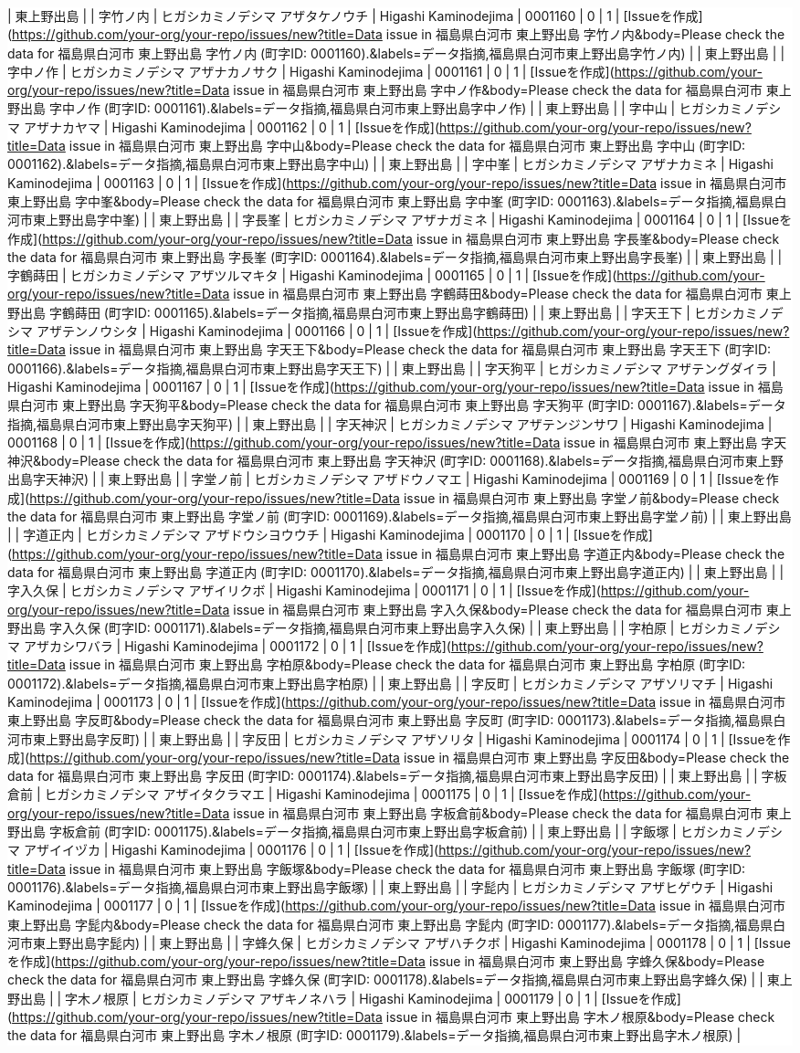 | 東上野出島 |  | 字竹ノ内 | ヒガシカミノデシマ  アザタケノウチ | Higashi Kaminodejima | 0001160 | 0 | 1 | [Issueを作成](https://github.com/your-org/your-repo/issues/new?title=Data issue in 福島県白河市 東上野出島  字竹ノ内&body=Please check the data for 福島県白河市 東上野出島  字竹ノ内 (町字ID: 0001160).&labels=データ指摘,福島県白河市東上野出島字竹ノ内) |
| 東上野出島 |  | 字中ノ作 | ヒガシカミノデシマ  アザナカノサク | Higashi Kaminodejima | 0001161 | 0 | 1 | [Issueを作成](https://github.com/your-org/your-repo/issues/new?title=Data issue in 福島県白河市 東上野出島  字中ノ作&body=Please check the data for 福島県白河市 東上野出島  字中ノ作 (町字ID: 0001161).&labels=データ指摘,福島県白河市東上野出島字中ノ作) |
| 東上野出島 |  | 字中山 | ヒガシカミノデシマ  アザナカヤマ | Higashi Kaminodejima | 0001162 | 0 | 1 | [Issueを作成](https://github.com/your-org/your-repo/issues/new?title=Data issue in 福島県白河市 東上野出島  字中山&body=Please check the data for 福島県白河市 東上野出島  字中山 (町字ID: 0001162).&labels=データ指摘,福島県白河市東上野出島字中山) |
| 東上野出島 |  | 字中峯 | ヒガシカミノデシマ  アザナカミネ | Higashi Kaminodejima | 0001163 | 0 | 1 | [Issueを作成](https://github.com/your-org/your-repo/issues/new?title=Data issue in 福島県白河市 東上野出島  字中峯&body=Please check the data for 福島県白河市 東上野出島  字中峯 (町字ID: 0001163).&labels=データ指摘,福島県白河市東上野出島字中峯) |
| 東上野出島 |  | 字長峯 | ヒガシカミノデシマ  アザナガミネ | Higashi Kaminodejima | 0001164 | 0 | 1 | [Issueを作成](https://github.com/your-org/your-repo/issues/new?title=Data issue in 福島県白河市 東上野出島  字長峯&body=Please check the data for 福島県白河市 東上野出島  字長峯 (町字ID: 0001164).&labels=データ指摘,福島県白河市東上野出島字長峯) |
| 東上野出島 |  | 字鶴蒔田 | ヒガシカミノデシマ  アザツルマキタ | Higashi Kaminodejima | 0001165 | 0 | 1 | [Issueを作成](https://github.com/your-org/your-repo/issues/new?title=Data issue in 福島県白河市 東上野出島  字鶴蒔田&body=Please check the data for 福島県白河市 東上野出島  字鶴蒔田 (町字ID: 0001165).&labels=データ指摘,福島県白河市東上野出島字鶴蒔田) |
| 東上野出島 |  | 字天王下 | ヒガシカミノデシマ  アザテンノウシタ | Higashi Kaminodejima | 0001166 | 0 | 1 | [Issueを作成](https://github.com/your-org/your-repo/issues/new?title=Data issue in 福島県白河市 東上野出島  字天王下&body=Please check the data for 福島県白河市 東上野出島  字天王下 (町字ID: 0001166).&labels=データ指摘,福島県白河市東上野出島字天王下) |
| 東上野出島 |  | 字天狗平 | ヒガシカミノデシマ  アザテングダイラ | Higashi Kaminodejima | 0001167 | 0 | 1 | [Issueを作成](https://github.com/your-org/your-repo/issues/new?title=Data issue in 福島県白河市 東上野出島  字天狗平&body=Please check the data for 福島県白河市 東上野出島  字天狗平 (町字ID: 0001167).&labels=データ指摘,福島県白河市東上野出島字天狗平) |
| 東上野出島 |  | 字天神沢 | ヒガシカミノデシマ  アザテンジンサワ | Higashi Kaminodejima | 0001168 | 0 | 1 | [Issueを作成](https://github.com/your-org/your-repo/issues/new?title=Data issue in 福島県白河市 東上野出島  字天神沢&body=Please check the data for 福島県白河市 東上野出島  字天神沢 (町字ID: 0001168).&labels=データ指摘,福島県白河市東上野出島字天神沢) |
| 東上野出島 |  | 字堂ノ前 | ヒガシカミノデシマ  アザドウノマエ | Higashi Kaminodejima | 0001169 | 0 | 1 | [Issueを作成](https://github.com/your-org/your-repo/issues/new?title=Data issue in 福島県白河市 東上野出島  字堂ノ前&body=Please check the data for 福島県白河市 東上野出島  字堂ノ前 (町字ID: 0001169).&labels=データ指摘,福島県白河市東上野出島字堂ノ前) |
| 東上野出島 |  | 字道正内 | ヒガシカミノデシマ  アザドウシヨウウチ | Higashi Kaminodejima | 0001170 | 0 | 1 | [Issueを作成](https://github.com/your-org/your-repo/issues/new?title=Data issue in 福島県白河市 東上野出島  字道正内&body=Please check the data for 福島県白河市 東上野出島  字道正内 (町字ID: 0001170).&labels=データ指摘,福島県白河市東上野出島字道正内) |
| 東上野出島 |  | 字入久保 | ヒガシカミノデシマ  アザイリクボ | Higashi Kaminodejima | 0001171 | 0 | 1 | [Issueを作成](https://github.com/your-org/your-repo/issues/new?title=Data issue in 福島県白河市 東上野出島  字入久保&body=Please check the data for 福島県白河市 東上野出島  字入久保 (町字ID: 0001171).&labels=データ指摘,福島県白河市東上野出島字入久保) |
| 東上野出島 |  | 字柏原 | ヒガシカミノデシマ  アザカシワバラ | Higashi Kaminodejima | 0001172 | 0 | 1 | [Issueを作成](https://github.com/your-org/your-repo/issues/new?title=Data issue in 福島県白河市 東上野出島  字柏原&body=Please check the data for 福島県白河市 東上野出島  字柏原 (町字ID: 0001172).&labels=データ指摘,福島県白河市東上野出島字柏原) |
| 東上野出島 |  | 字反町 | ヒガシカミノデシマ  アザソリマチ | Higashi Kaminodejima | 0001173 | 0 | 1 | [Issueを作成](https://github.com/your-org/your-repo/issues/new?title=Data issue in 福島県白河市 東上野出島  字反町&body=Please check the data for 福島県白河市 東上野出島  字反町 (町字ID: 0001173).&labels=データ指摘,福島県白河市東上野出島字反町) |
| 東上野出島 |  | 字反田 | ヒガシカミノデシマ  アザソリタ | Higashi Kaminodejima | 0001174 | 0 | 1 | [Issueを作成](https://github.com/your-org/your-repo/issues/new?title=Data issue in 福島県白河市 東上野出島  字反田&body=Please check the data for 福島県白河市 東上野出島  字反田 (町字ID: 0001174).&labels=データ指摘,福島県白河市東上野出島字反田) |
| 東上野出島 |  | 字板倉前 | ヒガシカミノデシマ  アザイタクラマエ | Higashi Kaminodejima | 0001175 | 0 | 1 | [Issueを作成](https://github.com/your-org/your-repo/issues/new?title=Data issue in 福島県白河市 東上野出島  字板倉前&body=Please check the data for 福島県白河市 東上野出島  字板倉前 (町字ID: 0001175).&labels=データ指摘,福島県白河市東上野出島字板倉前) |
| 東上野出島 |  | 字飯塚 | ヒガシカミノデシマ  アザイイヅカ | Higashi Kaminodejima | 0001176 | 0 | 1 | [Issueを作成](https://github.com/your-org/your-repo/issues/new?title=Data issue in 福島県白河市 東上野出島  字飯塚&body=Please check the data for 福島県白河市 東上野出島  字飯塚 (町字ID: 0001176).&labels=データ指摘,福島県白河市東上野出島字飯塚) |
| 東上野出島 |  | 字髭内 | ヒガシカミノデシマ  アザヒゲウチ | Higashi Kaminodejima | 0001177 | 0 | 1 | [Issueを作成](https://github.com/your-org/your-repo/issues/new?title=Data issue in 福島県白河市 東上野出島  字髭内&body=Please check the data for 福島県白河市 東上野出島  字髭内 (町字ID: 0001177).&labels=データ指摘,福島県白河市東上野出島字髭内) |
| 東上野出島 |  | 字蜂久保 | ヒガシカミノデシマ  アザハチクボ | Higashi Kaminodejima | 0001178 | 0 | 1 | [Issueを作成](https://github.com/your-org/your-repo/issues/new?title=Data issue in 福島県白河市 東上野出島  字蜂久保&body=Please check the data for 福島県白河市 東上野出島  字蜂久保 (町字ID: 0001178).&labels=データ指摘,福島県白河市東上野出島字蜂久保) |
| 東上野出島 |  | 字木ノ根原 | ヒガシカミノデシマ  アザキノネハラ | Higashi Kaminodejima | 0001179 | 0 | 1 | [Issueを作成](https://github.com/your-org/your-repo/issues/new?title=Data issue in 福島県白河市 東上野出島  字木ノ根原&body=Please check the data for 福島県白河市 東上野出島  字木ノ根原 (町字ID: 0001179).&labels=データ指摘,福島県白河市東上野出島字木ノ根原) |

